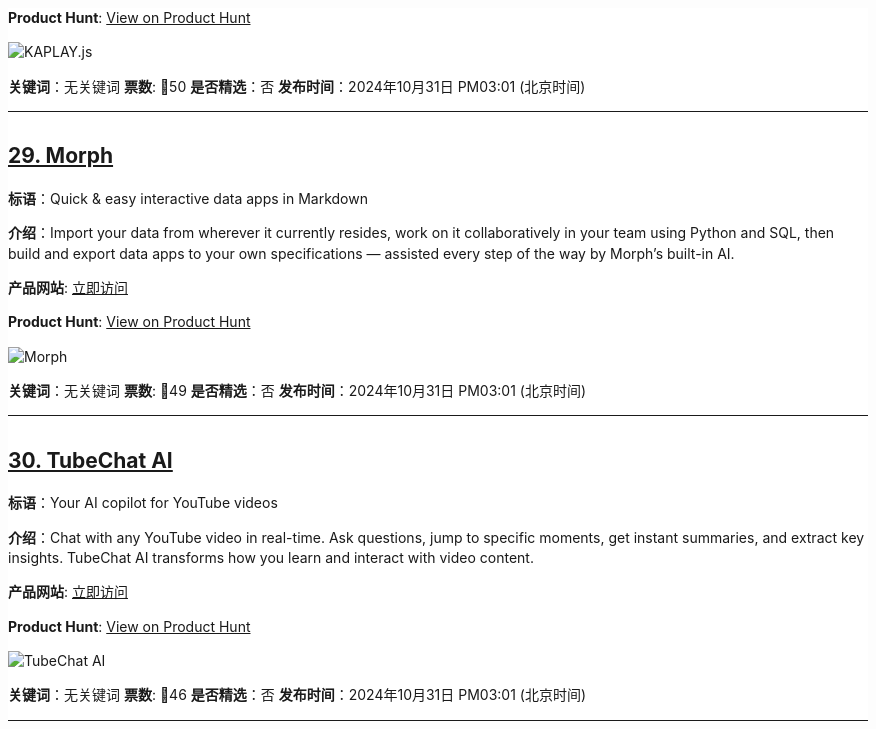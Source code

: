 **Product Hunt**: [View on Product Hunt](https://www.producthunt.com/posts/kaplay-js?utm_campaign=producthunt-api&utm_medium=api-v2&utm_source=Application%3A+ph-dict+%28ID%3A+144917%29)

![KAPLAY.js](https://ph-files.imgix.net/3ee530ae-53df-479e-b49b-864661a0b82e.png?auto=format&fit=crop&frame=1&h=512&w=1024)

**关键词**：无关键词
**票数**: 🔺50
**是否精选**：否
**发布时间**：2024年10月31日 PM03:01 (北京时间)

---

## [29. Morph](https://www.producthunt.com/posts/morph-5?utm_campaign=producthunt-api&utm_medium=api-v2&utm_source=Application%3A+ph-dict+%28ID%3A+144917%29)
**标语**：Quick & easy interactive data apps in Markdown

**介绍**：Import your data from wherever it currently resides, work on it collaboratively in your team using Python and SQL, then build and export data apps to your own specifications — assisted every step of the way by Morph’s built-in AI.

**产品网站**: [立即访问](https://www.producthunt.com/r/2UV2EIH3ZB3RNY?utm_campaign=producthunt-api&utm_medium=api-v2&utm_source=Application%3A+ph-dict+%28ID%3A+144917%29)

**Product Hunt**: [View on Product Hunt](https://www.producthunt.com/posts/morph-5?utm_campaign=producthunt-api&utm_medium=api-v2&utm_source=Application%3A+ph-dict+%28ID%3A+144917%29)

![Morph](https://ph-files.imgix.net/1c3c021d-a49a-4998-b429-299146eccc69.jpeg?auto=format&fit=crop&frame=1&h=512&w=1024)

**关键词**：无关键词
**票数**: 🔺49
**是否精选**：否
**发布时间**：2024年10月31日 PM03:01 (北京时间)

---

## [30. TubeChat AI](https://www.producthunt.com/posts/tubechat-ai?utm_campaign=producthunt-api&utm_medium=api-v2&utm_source=Application%3A+ph-dict+%28ID%3A+144917%29)
**标语**：Your AI copilot for YouTube videos

**介绍**：Chat with any YouTube video in real-time. Ask questions, jump to specific moments, get instant summaries, and extract key insights. TubeChat AI transforms how you learn and interact with video content.

**产品网站**: [立即访问](https://www.producthunt.com/r/4XP3EUPYC2REPE?utm_campaign=producthunt-api&utm_medium=api-v2&utm_source=Application%3A+ph-dict+%28ID%3A+144917%29)

**Product Hunt**: [View on Product Hunt](https://www.producthunt.com/posts/tubechat-ai?utm_campaign=producthunt-api&utm_medium=api-v2&utm_source=Application%3A+ph-dict+%28ID%3A+144917%29)

![TubeChat AI](https://ph-files.imgix.net/9905ac25-9ebb-4f15-9f63-6a11c84a2ead.jpeg?auto=format&fit=crop&frame=1&h=512&w=1024)

**关键词**：无关键词
**票数**: 🔺46
**是否精选**：否
**发布时间**：2024年10月31日 PM03:01 (北京时间)

---

